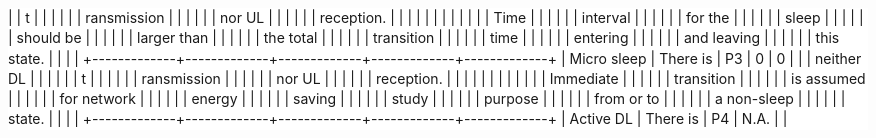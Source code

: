 |             | t           |             |             |             |
|             | ransmission |             |             |             |
|             | nor UL      |             |             |             |
|             | reception.  |             |             |             |
|             |             |             |             |             |
|             | Time        |             |             |             |
|             | interval    |             |             |             |
|             | for the     |             |             |             |
|             | sleep       |             |             |             |
|             | should be   |             |             |             |
|             | larger than |             |             |             |
|             | the total   |             |             |             |
|             | transition  |             |             |             |
|             | time        |             |             |             |
|             | entering    |             |             |             |
|             | and leaving |             |             |             |
|             | this state. |             |             |             |
+-------------+-------------+-------------+-------------+-------------+
| Micro sleep | There is    | P3          | 0           | 0           |
|             | neither DL  |             |             |             |
|             | t           |             |             |             |
|             | ransmission |             |             |             |
|             | nor UL      |             |             |             |
|             | reception.  |             |             |             |
|             |             |             |             |             |
|             | Immediate   |             |             |             |
|             | transition  |             |             |             |
|             | is assumed  |             |             |             |
|             | for network |             |             |             |
|             | energy      |             |             |             |
|             | saving      |             |             |             |
|             | study       |             |             |             |
|             | purpose     |             |             |             |
|             | from or to  |             |             |             |
|             | a non-sleep |             |             |             |
|             | state.      |             |             |             |
+-------------+-------------+-------------+-------------+-------------+
| Active DL   | There is    | P4          | N.A.        |             |